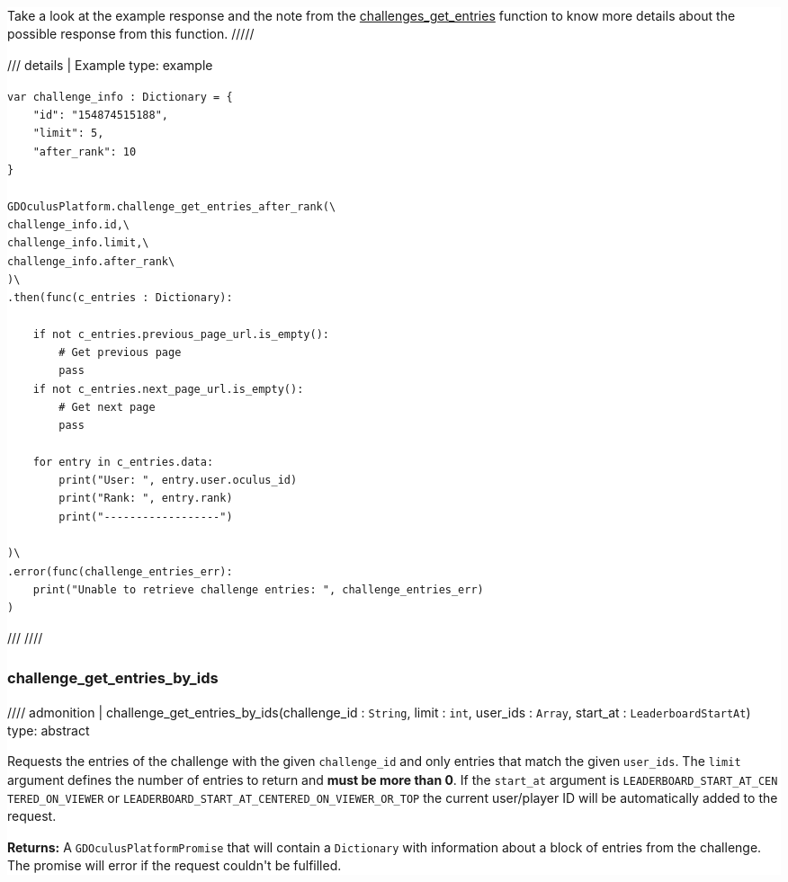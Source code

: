 Take a look at the example response and the note from the [challenges_get_entries](#challenges_get_entries) function to know more details about the possible response from this function.
/////

/// details | Example
    type: example
``` gdscript linenums="1"
var challenge_info : Dictionary = {
    "id": "154874515188",
    "limit": 5,
    "after_rank": 10
}

GDOculusPlatform.challenge_get_entries_after_rank(\
challenge_info.id,\
challenge_info.limit,\
challenge_info.after_rank\
)\
.then(func(c_entries : Dictionary):

    if not c_entries.previous_page_url.is_empty():
        # Get previous page
        pass
    if not c_entries.next_page_url.is_empty():
        # Get next page
        pass
    
    for entry in c_entries.data:
        print("User: ", entry.user.oculus_id)
        print("Rank: ", entry.rank)
        print("------------------")

)\
.error(func(challenge_entries_err):
    print("Unable to retrieve challenge entries: ", challenge_entries_err)
)
```
///
////

### challenge_get_entries_by_ids
//// admonition | challenge_get_entries_by_ids(challenge_id : `String`, limit : `int`, user_ids : `Array`, start_at : `LeaderboardStartAt`)
    type: abstract

Requests the entries of the challenge with the given `challenge_id` and only entries that match the given `user_ids`. The `limit` argument defines the number of entries to return and **must be more than 0**. If the `start_at` argument is `LEADERBOARD_START_AT_CENTERED_ON_VIEWER` or `LEADERBOARD_START_AT_CENTERED_ON_VIEWER_OR_TOP` the current user/player ID will be automatically added to the request.

**Returns:** A `GDOculusPlatformPromise` that will contain a `Dictionary` with information about a block of entries from the challenge. The promise will error if the request couldn't be fulfilled.

